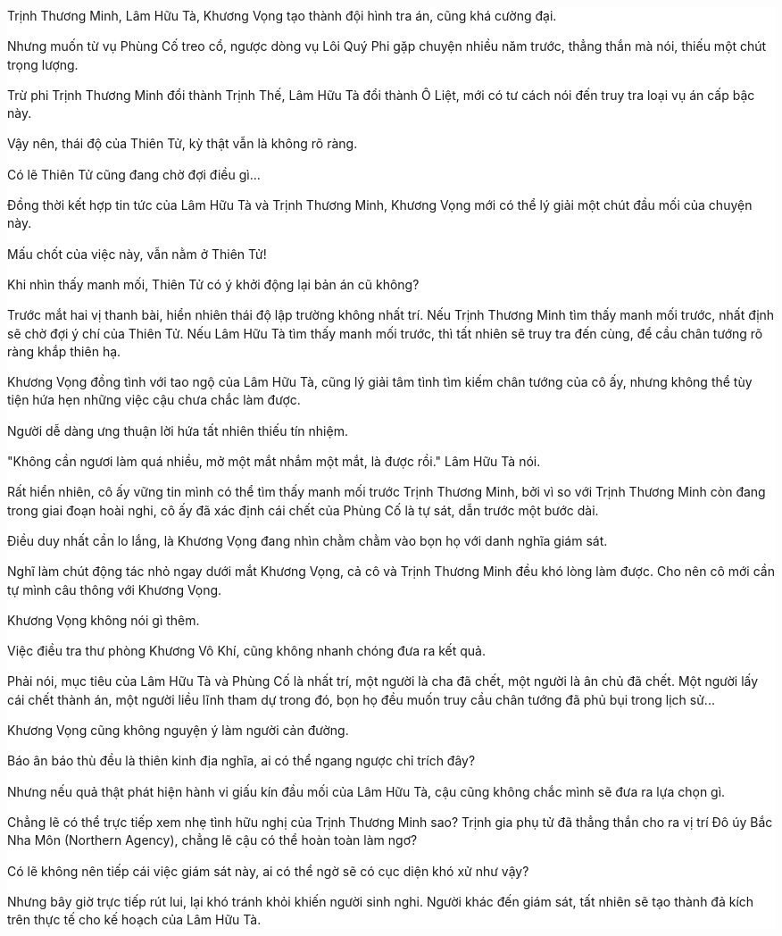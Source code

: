 Trịnh Thương Minh, Lâm Hữu Tà, Khương Vọng tạo thành đội hình tra án, cũng khá cường đại.

Nhưng muốn từ vụ Phùng Cố treo cổ, ngược dòng vụ Lôi Quý Phi gặp chuyện nhiều năm trước, thẳng thắn mà nói, thiếu một chút trọng lượng.

Trừ phi Trịnh Thương Minh đổi thành Trịnh Thế, Lâm Hữu Tà đổi thành Ô Liệt, mới có tư cách nói đến truy tra loại vụ án cấp bậc này.

Vậy nên, thái độ của Thiên Tử, kỳ thật vẫn là không rõ ràng.

Có lẽ Thiên Tử cũng đang chờ đợi điều gì...

Đồng thời kết hợp tin tức của Lâm Hữu Tà và Trịnh Thương Minh, Khương Vọng mới có thể lý giải một chút đầu mối của chuyện này.

Mấu chốt của việc này, vẫn nằm ở Thiên Tử!

Khi nhìn thấy manh mối, Thiên Tử có ý khởi động lại bản án cũ không?

Trước mắt hai vị thanh bài, hiển nhiên thái độ lập trường không nhất trí. Nếu Trịnh Thương Minh tìm thấy manh mối trước, nhất định sẽ chờ đợi ý chí của Thiên Tử. Nếu Lâm Hữu Tà tìm thấy manh mối trước, thì tất nhiên sẽ truy tra đến cùng, để cầu chân tướng rõ ràng khắp thiên hạ.

Khương Vọng đồng tình với tao ngộ của Lâm Hữu Tà, cũng lý giải tâm tình tìm kiếm chân tướng của cô ấy, nhưng không thể tùy tiện hứa hẹn những việc cậu chưa chắc làm được.

Người dễ dàng ưng thuận lời hứa tất nhiên thiếu tín nhiệm.

"Không cần ngươi làm quá nhiều, mở một mắt nhắm một mắt, là được rồi." Lâm Hữu Tà nói.

Rất hiển nhiên, cô ấy vững tin mình có thể tìm thấy manh mối trước Trịnh Thương Minh, bởi vì so với Trịnh Thương Minh còn đang trong giai đoạn hoài nghi, cô ấy đã xác định cái chết của Phùng Cố là tự sát, dẫn trước một bước dài.

Điều duy nhất cần lo lắng, là Khương Vọng đang nhìn chằm chằm vào bọn họ với danh nghĩa giám sát.

Nghĩ làm chút động tác nhỏ ngay dưới mắt Khương Vọng, cả cô và Trịnh Thương Minh đều khó lòng làm được. Cho nên cô mới cần tự mình câu thông với Khương Vọng.

Khương Vọng không nói gì thêm.

Việc điều tra thư phòng Khương Vô Khí, cũng không nhanh chóng đưa ra kết quả.

Phải nói, mục tiêu của Lâm Hữu Tà và Phùng Cố là nhất trí, một người là cha đã chết, một người là ân chủ đã chết. Một người lấy cái chết thành án, một người liều lĩnh tham dự trong đó, bọn họ đều muốn truy cầu chân tướng đã phủ bụi trong lịch sử...

Khương Vọng cũng không nguyện ý làm người cản đường.

Báo ân báo thù đều là thiên kinh địa nghĩa, ai có thể ngang ngược chỉ trích đây?

Nhưng nếu quả thật phát hiện hành vi giấu kín đầu mối của Lâm Hữu Tà, cậu cũng không chắc mình sẽ đưa ra lựa chọn gì.

Chẳng lẽ có thể trực tiếp xem nhẹ tình hữu nghị của Trịnh Thương Minh sao? Trịnh gia phụ tử đã thẳng thắn cho ra vị trí Đô úy Bắc Nha Môn (Northern Agency), chẳng lẽ cậu có thể hoàn toàn làm ngơ?

Có lẽ không nên tiếp cái việc giám sát này, ai có thể ngờ sẽ có cục diện khó xử như vậy?

Nhưng bây giờ trực tiếp rút lui, lại khó tránh khỏi khiến người sinh nghi. Người khác đến giám sát, tất nhiên sẽ tạo thành đả kích trên thực tế cho kế hoạch của Lâm Hữu Tà.
